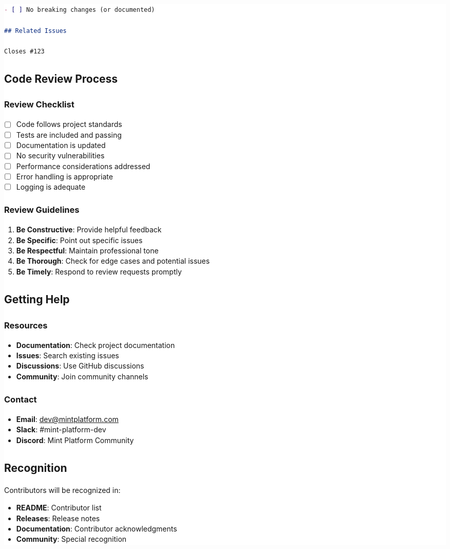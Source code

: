 ```markdown
- [ ] No breaking changes (or documented)

## Related Issues

Closes #123
```

## Code Review Process

### Review Checklist

- [ ] Code follows project standards
- [ ] Tests are included and passing
- [ ] Documentation is updated
- [ ] No security vulnerabilities
- [ ] Performance considerations addressed
- [ ] Error handling is appropriate
- [ ] Logging is adequate

### Review Guidelines

1. **Be Constructive**: Provide helpful feedback
2. **Be Specific**: Point out specific issues
3. **Be Respectful**: Maintain professional tone
4. **Be Thorough**: Check for edge cases and potential issues
5. **Be Timely**: Respond to review requests promptly

## Getting Help

### Resources

- **Documentation**: Check project documentation
- **Issues**: Search existing issues
- **Discussions**: Use GitHub discussions
- **Community**: Join community channels

### Contact

- **Email**: dev@mintplatform.com
- **Slack**: #mint-platform-dev
- **Discord**: Mint Platform Community

## Recognition

Contributors will be recognized in:

- **README**: Contributor list
- **Releases**: Release notes
- **Documentation**: Contributor acknowledgments
- **Community**: Special recognition
